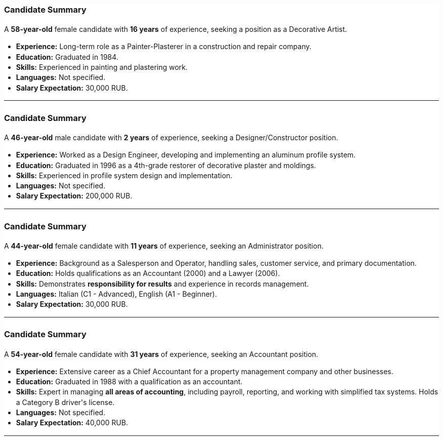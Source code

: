 ### Candidate Summary

A **58-year-old** female candidate with **16 years** of experience, seeking a position as a Decorative Artist.

*   **Experience:** Long-term role as a Painter-Plasterer in a construction and repair company.
*   **Education:** Graduated in 1984.
*   **Skills:** Experienced in painting and plastering work.
*   **Languages:** Not specified.
*   **Salary Expectation:** 30,000 RUB.

---

### Candidate Summary

A **46-year-old** male candidate with **2 years** of experience, seeking a Designer/Constructor position.

*   **Experience:** Worked as a Design Engineer, developing and implementing an aluminum profile system.
*   **Education:** Graduated in 1996 as a 4th-grade restorer of decorative plaster and moldings.
*   **Skills:** Experienced in profile system design and implementation.
*   **Languages:** Not specified.
*   **Salary Expectation:** 200,000 RUB.

---

### Candidate Summary

A **44-year-old** female candidate with **11 years** of experience, seeking an Administrator position.

*   **Experience:** Background as a Salesperson and Operator, handling sales, customer service, and primary documentation.
*   **Education:** Holds qualifications as an Accountant (2000) and a Lawyer (2006).
*   **Skills:** Demonstrates **responsibility for results** and experience in records management.
*   **Languages:** Italian (C1 - Advanced), English (A1 - Beginner).
*   **Salary Expectation:** 30,000 RUB.

---

### Candidate Summary

A **54-year-old** female candidate with **31 years** of experience, seeking an Accountant position.

*   **Experience:** Extensive career as a Chief Accountant for a property management company and other businesses.
*   **Education:** Graduated in 1988 with a qualification as an accountant.
*   **Skills:** Expert in managing **all areas of accounting**, including payroll, reporting, and working with simplified tax systems. Holds a Category B driver's license.
*   **Languages:** Not specified.
*   **Salary Expectation:** 40,000 RUB.

---
